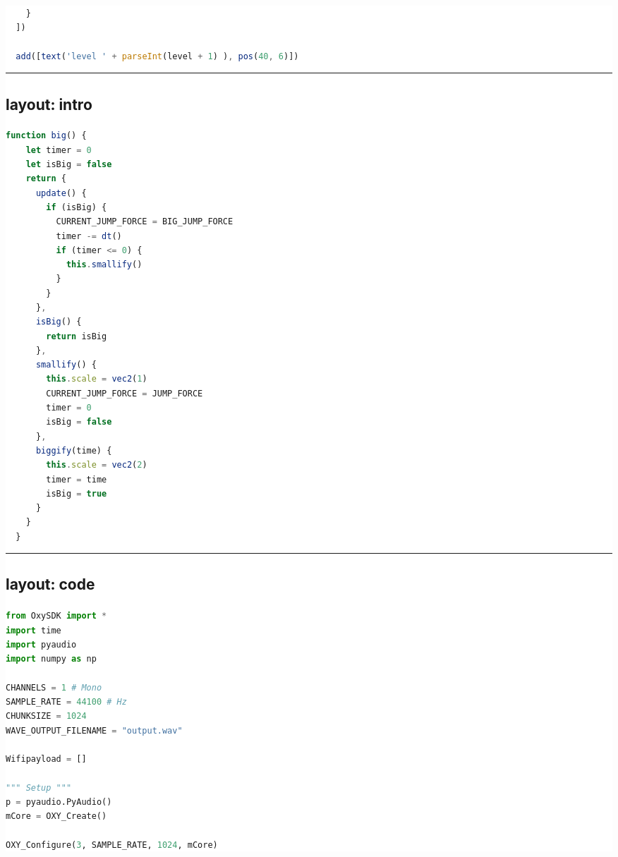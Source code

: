 ```js
    }
  ])

  add([text('level ' + parseInt(level + 1) ), pos(40, 6)])
```
---
layout: intro
---
```js
function big() {
    let timer = 0
    let isBig = false
    return {
      update() {
        if (isBig) {
          CURRENT_JUMP_FORCE = BIG_JUMP_FORCE
          timer -= dt()
          if (timer <= 0) {
            this.smallify()
          }
        }
      },
      isBig() {
        return isBig
      },
      smallify() {
        this.scale = vec2(1)
        CURRENT_JUMP_FORCE = JUMP_FORCE
        timer = 0
        isBig = false
      },
      biggify(time) {
        this.scale = vec2(2)
        timer = time
        isBig = true
      }
    }
  }
```


---
layout: code
---

```py {monaco}
from OxySDK import *
import time
import pyaudio
import numpy as np

CHANNELS = 1 # Mono
SAMPLE_RATE = 44100 # Hz
CHUNKSIZE = 1024
WAVE_OUTPUT_FILENAME = "output.wav"

Wifipayload = []

""" Setup """
p = pyaudio.PyAudio()
mCore = OXY_Create()

OXY_Configure(3, SAMPLE_RATE, 1024, mCore)

```